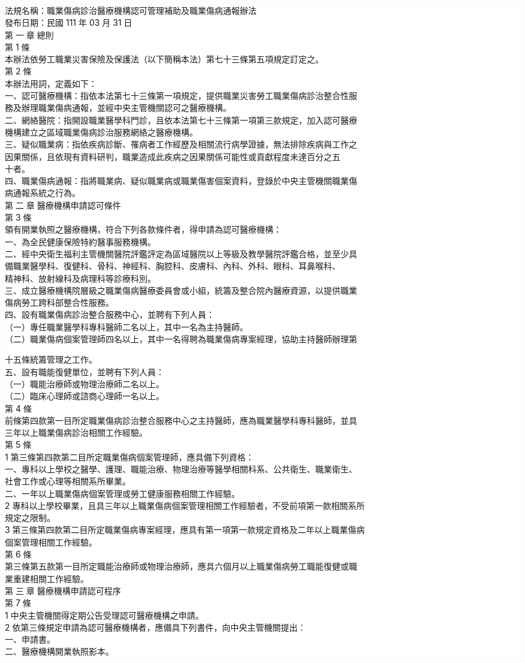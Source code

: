 法規名稱：職業傷病診治醫療機構認可管理補助及職業傷病通報辦法  
發布日期：民國 111 年 03 月 31 日  
第 一 章 總則  
第 1 條  
本辦法依勞工職業災害保險及保護法（以下簡稱本法）第七十三條第五項規定訂定之。  
第 2 條  
本辦法用詞，定義如下：  
一、認可醫療機構：指依本法第七十三條第一項規定，提供職業災害勞工職業傷病診治整合性服  
務及辦理職業傷病通報，並經中央主管機關認可之醫療機構。  
二、網絡醫院：指開設職業醫學科門診，且依本法第七十三條第一項第三款規定，加入認可醫療  
機構建立之區域職業傷病診治服務網絡之醫療機構。  
三、疑似職業病：指依疾病診斷、罹病者工作經歷及相關流行病學證據，無法排除疾病與工作之  
因果關係，且依現有資料研判，職業造成此疾病之因果關係可能性或貢獻程度未達百分之五  
十者。  
四、職業傷病通報：指將職業病、疑似職業病或職業傷害個案資料，登錄於中央主管機關職業傷  
病通報系統之行為。  
第 二 章 醫療機構申請認可條件  
第 3 條  
領有開業執照之醫療機構，符合下列各款條件者，得申請為認可醫療機構：  
一、為全民健康保險特約醫事服務機構。  
二、經中央衛生福利主管機關醫院評鑑評定為區域醫院以上等級及教學醫院評鑑合格，並至少具  
備職業醫學科、復健科、骨科、神經科、胸腔科、皮膚科、內科、外科、眼科、耳鼻喉科、  
精神科、放射線科及病理科等診療科別。  
三、成立醫療機構院層級之職業傷病醫療委員會或小組，統籌及整合院內醫療資源，以提供職業  
傷病勞工跨科部整合性服務。  
四、設有職業傷病診治整合服務中心，並聘有下列人員：  
（一）專任職業醫學科專科醫師二名以上，其中一名為主持醫師。  
（二）職業傷病個案管理師四名以上，其中一名得聘為職業傷病專案經理，協助主持醫師辦理第  


十五條統籌管理之工作。  
五、設有職能復健單位，並聘有下列人員：  
（一）職能治療師或物理治療師二名以上。  
（二）臨床心理師或諮商心理師一名以上。  
第 4 條  
前條第四款第一目所定職業傷病診治整合服務中心之主持醫師，應為職業醫學科專科醫師，並具  
三年以上職業傷病診治相關工作經驗。  
第 5 條  
1 第三條第四款第二目所定職業傷病個案管理師，應具備下列資格：  
一、專科以上學校之醫學、護理、職能治療、物理治療等醫學相關科系、公共衛生、職業衛生、  
社會工作或心理等相關系所畢業。  
二、一年以上職業傷病個案管理或勞工健康服務相關工作經驗。  
2 專科以上學校畢業，且具三年以上職業傷病個案管理相關工作經驗者，不受前項第一款相關系所  
規定之限制。  
3 第三條第四款第二目所定職業傷病專案經理，應具有第一項第一款規定資格及二年以上職業傷病  
個案管理相關工作經驗。  
第 6 條  
第三條第五款第一目所定職能治療師或物理治療師，應具六個月以上職業傷病勞工職能復健或職  
業重建相關工作經驗。  
第 三 章 醫療機構申請認可程序  
第 7 條  
1 中央主管機關得定期公告受理認可醫療機構之申請。  
2 依第三條規定申請為認可醫療機構者，應備具下列書件，向中央主管機關提出：  
一、申請書。  
二、醫療機構開業執照影本。  
